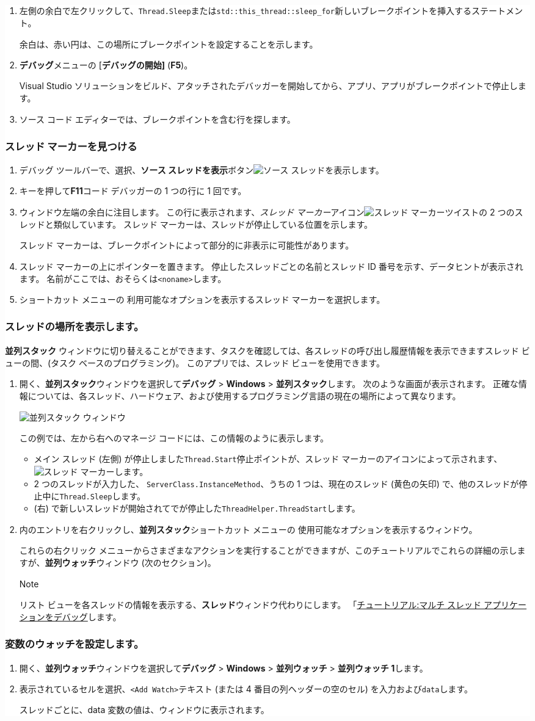 1. 左側の余白で左クリックして、`Thread.Sleep`または`std::this_thread::sleep_for`新しいブレークポイントを挿入するステートメント。

    余白は、赤い円は、この場所にブレークポイントを設定することを示します。

2. **デバッグ**メニューの [**デバッグの開始]** (**F5**)。

    Visual Studio ソリューションをビルド、アタッチされたデバッガーを開始してから、アプリ、アプリがブレークポイントで停止します。

3. ソース コード エディターでは、ブレークポイントを含む行を探します。

### <a name="ShowThreadsInSource"></a>スレッド マーカーを見つける  

1. デバッグ ツールバーで、選択、**ソース スレッドを表示**ボタン![ソース スレッドを表示](../debugger/media/dbg-multithreaded-show-threads.png "ThreadMarker")します。

2. キーを押して**F11**コード デバッガーの 1 つの行に 1 回です。

3. ウィンドウ左端の余白に注目します。 この行に表示されます、*スレッド マーカー*アイコン![スレッド マーカー](../debugger/media/dbg-thread-marker.png "ThreadMarker")ツイストの 2 つのスレッドと類似しています。 スレッド マーカーは、スレッドが停止している位置を示します。

    スレッド マーカーは、ブレークポイントによって部分的に非表示に可能性があります。

4. スレッド マーカーの上にポインターを置きます。 停止したスレッドごとの名前とスレッド ID 番号を示す、データヒントが表示されます。 名前がここでは、おそらくは`<noname>`します。

5. ショートカット メニューの 利用可能なオプションを表示するスレッド マーカーを選択します。

### <a name="ParallelStacks"></a>スレッドの場所を表示します。

**並列スタック** ウィンドウに切り替えることができます、タスクを確認しては、各スレッドの呼び出し履歴情報を表示できますスレッド ビューの間、(タスク ベースのプログラミング)。 このアプリでは、スレッド ビューを使用できます。

1. 開く、**並列スタック**ウィンドウを選択して**デバッグ** > **Windows** > **並列スタック**します。 次のような画面が表示されます。 正確な情報については、各スレッド、ハードウェア、および使用するプログラミング言語の現在の場所によって異なります。

    ![並列スタック ウィンドウ](../debugger/media/dbg-multithreaded-parallel-stacks.png "ParallelStacksWindow")

    この例では、左から右へのマネージ コードには、この情報のように表示します。

    - メイン スレッド (左側) が停止しました`Thread.Start`停止ポイントが、スレッド マーカーのアイコンによって示されます、![スレッド マーカー](../debugger/media/dbg-thread-marker.png "ThreadMarker")します。
    - 2 つのスレッドが入力した、 `ServerClass.InstanceMethod`、うちの 1 つは、現在のスレッド (黄色の矢印) で、他のスレッドが停止中に`Thread.Sleep`します。
    - (右) で新しいスレッドが開始されてでが停止した`ThreadHelper.ThreadStart`します。

2. 内のエントリを右クリックし、**並列スタック**ショートカット メニューの 使用可能なオプションを表示するウィンドウ。

    これらの右クリック メニューからさまざまなアクションを実行することができますが、このチュートリアルでこれらの詳細の示しますが、**並列ウォッチ**ウィンドウ (次のセクション)。

    > [!NOTE]
    > リスト ビューを各スレッドの情報を表示する、**スレッド**ウィンドウ代わりにします。 「[チュートリアル:マルチ スレッド アプリケーションをデバッグ](../debugger/how-to-use-the-threads-window.md)します。

### <a name="set-a-watch-on-a-variable"></a>変数のウォッチを設定します。

1. 開く、**並列ウォッチ**ウィンドウを選択して**デバッグ** > **Windows** > **並列ウォッチ** > **並列ウォッチ 1**します。

2. 表示されているセルを選択、`<Add Watch>`テキスト (または 4 番目の列ヘッダーの空のセル) を入力および`data`します。

    スレッドごとに、data 変数の値は、ウィンドウに表示されます。
